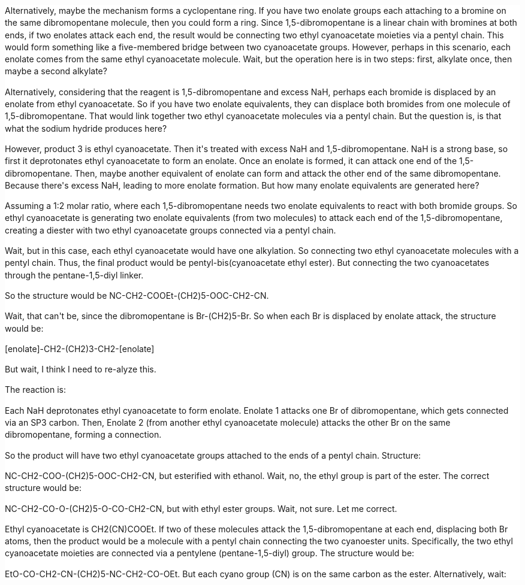 Alternatively, maybe the mechanism forms a cyclopentane ring. If you have two enolate groups each attaching to a bromine on the same dibromopentane molecule, then you could form a ring. Since 1,5-dibromopentane is a linear chain with bromines at both ends, if two enolates attack each end, the result would be connecting two ethyl cyanoacetate moieties via a pentyl chain. This would form something like a five-membered bridge between two cyanoacetate groups. However, perhaps in this scenario, each enolate comes from the same ethyl cyanoacetate molecule. Wait, but the operation here is in two steps: first, alkylate once, then maybe a second alkylate? 

Alternatively, considering that the reagent is 1,5-dibromopentane and excess NaH, perhaps each bromide is displaced by an enolate from ethyl cyanoacetate. So if you have two enolate equivalents, they can displace both bromides from one molecule of 1,5-dibromopentane. That would link together two ethyl cyanoacetate molecules via a pentyl chain. But the question is, is that what the sodium hydride produces here?

However, product 3 is ethyl cyanoacetate. Then it's treated with excess NaH and 1,5-dibromopentane. NaH is a strong base, so first it deprotonates ethyl cyanoacetate to form an enolate. Once an enolate is formed, it can attack one end of the 1,5-dibromopentane. Then, maybe another equivalent of enolate can form and attack the other end of the same dibromopentane. Because there's excess NaH, leading to more enolate formation. But how many enolate equivalents are generated here?

Assuming a 1:2 molar ratio, where each 1,5-dibromopentane needs two enolate equivalents to react with both bromide groups. So ethyl cyanoacetate is generating two enolate equivalents (from two molecules) to attack each end of the 1,5-dibromopentane, creating a diester with two ethyl cyanoacetate groups connected via a pentyl chain.

Wait, but in this case, each ethyl cyanoacetate would have one alkylation. So connecting two ethyl cyanoacetate molecules with a pentyl chain. Thus, the final product would be pentyl-bis(cyanoacetate ethyl ester). But connecting the two cyanoacetates through the pentane-1,5-diyl linker.

So the structure would be NC-CH2-COOEt-(CH2)5-OOC-CH2-CN.

Wait, that can't be, since the dibromopentane is Br-(CH2)5-Br. So when each Br is displaced by enolate attack, the structure would be:

[enolate]-CH2-(CH2)3-CH2-[enolate]

But wait, I think I need to re-alyze this.

The reaction is:

Each NaH deprotonates ethyl cyanoacetate to form enolate. Enolate 1 attacks one Br of dibromopentane, which gets connected via an SP3 carbon. Then, Enolate 2 (from another ethyl cyanoacetate molecule) attacks the other Br on the same dibromopentane, forming a connection.

So the product will have two ethyl cyanoacetate groups attached to the ends of a pentyl chain. Structure:

NC-CH2-COO-(CH2)5-OOC-CH2-CN, but esterified with ethanol. Wait, no, the ethyl group is part of the ester. The correct structure would be:

NC-CH2-CO-O-(CH2)5-O-CO-CH2-CN, but with ethyl ester groups. Wait, not sure. Let me correct.

Ethyl cyanoacetate is CH2(CN)COOEt. If two of these molecules attack the 1,5-dibromopentane at each end, displacing both Br atoms, then the product would be a molecule with a pentyl chain connecting the two cyanoester units. Specifically, the two ethyl cyanoacetate moieties are connected via a pentylene (pentane-1,5-diyl) group. The structure would be:

EtO-CO-CH2-CN-(CH2)5-NC-CH2-CO-OEt. But each cyano group (CN) is on the same carbon as the ester. Alternatively, wait:
